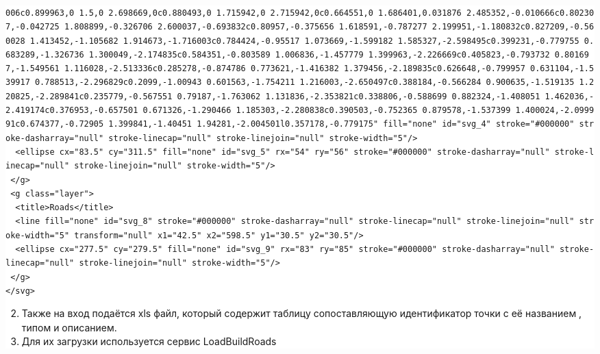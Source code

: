 ````csv
006c0.899963,0 1.5,0 2.698669,0c0.880493,0 1.715942,0 2.715942,0c0.664551,0 1.686401,0.031876 2.485352,-0.010666c0.802307,-0.042725 1.808899,-0.326706 2.600037,-0.693832c0.80957,-0.375656 1.618591,-0.787277 2.199951,-1.180832c0.827209,-0.560028 1.413452,-1.105682 1.914673,-1.716003c0.784424,-0.95517 1.073669,-1.599182 1.585327,-2.598495c0.399231,-0.779755 0.683289,-1.326736 1.300049,-2.174835c0.584351,-0.803589 1.006836,-1.457779 1.399963,-2.226669c0.405823,-0.793732 0.801697,-1.549561 1.116028,-2.513336c0.285278,-0.874786 0.773621,-1.416382 1.379456,-2.189835c0.626648,-0.799957 0.631104,-1.539917 0.788513,-2.296829c0.2099,-1.00943 0.601563,-1.754211 1.216003,-2.650497c0.388184,-0.566284 0.900635,-1.519135 1.220825,-2.289841c0.235779,-0.567551 0.79187,-1.763062 1.131836,-2.353821c0.338806,-0.588699 0.882324,-1.408051 1.462036,-2.419174c0.376953,-0.657501 0.671326,-1.290466 1.185303,-2.280838c0.390503,-0.752365 0.879578,-1.537399 1.400024,-2.099991c0.674377,-0.72905 1.399841,-1.40451 1.94281,-2.004501l0.357178,-0.779175" fill="none" id="svg_4" stroke="#000000" stroke-dasharray="null" stroke-linecap="null" stroke-linejoin="null" stroke-width="5"/>
  <ellipse cx="83.5" cy="311.5" fill="none" id="svg_5" rx="54" ry="56" stroke="#000000" stroke-dasharray="null" stroke-linecap="null" stroke-linejoin="null" stroke-width="5"/>
 </g>
 <g class="layer">
  <title>Roads</title>
  <line fill="none" id="svg_8" stroke="#000000" stroke-dasharray="null" stroke-linecap="null" stroke-linejoin="null" stroke-width="5" transform="null" x1="42.5" x2="598.5" y1="30.5" y2="30.5"/>
  <ellipse cx="277.5" cy="279.5" fill="none" id="svg_9" rx="83" ry="85" stroke="#000000" stroke-dasharray="null" stroke-linecap="null" stroke-linejoin="null" stroke-width="5"/>
 </g>
</svg>

````

2. Также на вход подаётся xls файл, который содержит таблицу сопоставляющую идентификатор точки с её названием
, типом и описанием.
3. Для их загрузки используется сервис LoadBuildRoads
